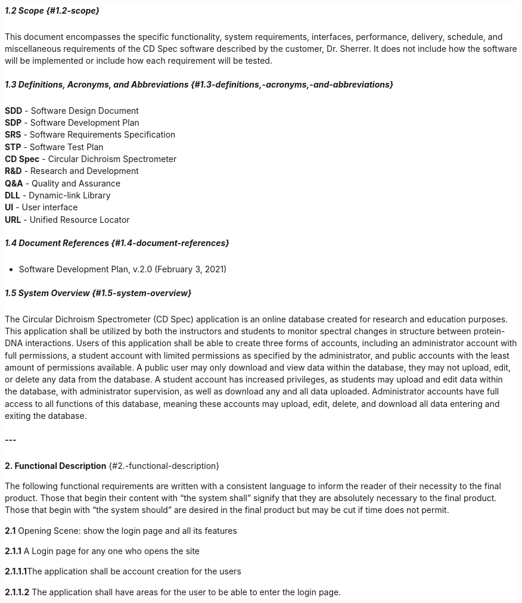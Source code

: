 ##### **1.2 Scope** {#1.2-scope}

This document encompasses the specific functionality, system requirements, interfaces, performance, delivery, schedule, and miscellaneous requirements of the CD Spec software described by the customer, Dr. Sherrer. It does not include how the software will be implemented or include how each requirement will be tested.

##### **1.3 Definitions, Acronyms, and Abbreviations** {#1.3-definitions,-acronyms,-and-abbreviations}

**SDD** \- Software Design Document  
**SDP** \- Software Development Plan  
**SRS** \- Software Requirements Specification  
**STP** \- Software Test Plan  
**CD Spec** \- Circular Dichroism Spectrometer  
**R\&D** \- Research and Development  
**Q\&A** \- Quality and Assurance  
**DLL** \- Dynamic-link Library  
**UI** \- User interface  
**URL** \- Unified Resource Locator

##### **1.4 Document References** {#1.4-document-references}

* Software Development Plan, v.2.0 (February 3, 2021\)

##### **1.5 System Overview** {#1.5-system-overview}

The Circular Dichroism Spectrometer (CD Spec) application is an online database created for research and education purposes. This application shall be utilized by both the instructors and students to monitor spectral changes in structure between protein-DNA interactions. Users of this application shall be able to create three forms of accounts, including an administrator account with full permissions, a student account with limited permissions as specified by the administrator, and public accounts with the least amount of permissions available. A public user may only download and view data within the database, they may not upload, edit, or delete any data from the database. A student account has increased privileges, as students may upload and edit data within the database, with administrator supervision, as well as download any and all data uploaded. Administrator accounts have full access to all functions of this database, meaning these accounts may upload, edit, delete, and download all data entering and exiting the database.

##### ---

**2\. Functional Description** {#2.-functional-description}

The following functional requirements are written with a consistent language to inform the reader of their necessity to the final product. Those that begin their content with “the system shall” signify that they are absolutely necessary to the final product. Those that begin with “the system should” are desired in the final product but may be cut if time does not permit.

**2.1** Opening Scene: show the login page and all its features

**2.1.1** A Login page for any one who opens the site

**2.1.1.1**The application shall be account creation for the users

**2.1.1.2** The application shall have areas for the user to be able to enter the login page.
